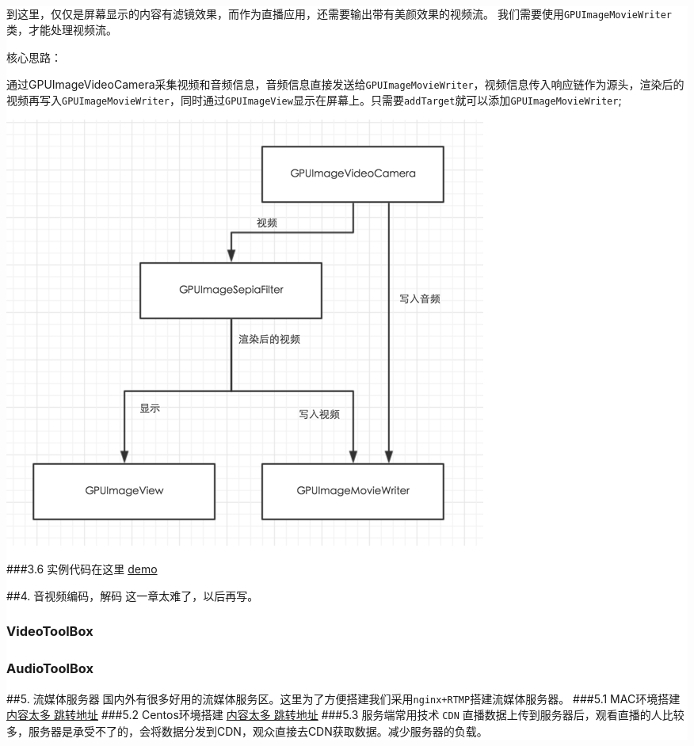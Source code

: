 ```
```

到这里，仅仅是屏幕显示的内容有滤镜效果，而作为直播应用，还需要输出带有美颜效果的视频流。
我们需要使用`GPUImageMovieWriter`类，才能处理视频流。

核心思路：

通过GPUImageVideoCamera采集视频和音频信息，音频信息直接发送给`GPUImageMovieWriter`，视频信息传入响应链作为源头，渲染后的视频再写入`GPUImageMovieWriter`，同时通过`GPUImageView`显示在屏幕上。只需要`addTarget`就可以添加`GPUImageMovieWriter`;

![](GPUImageMovieWriter.png)


###3.6 实例代码在这里
[demo](这是一个demo地址)

##4. 音视频编码，解码
这一章太难了，以后再写。
### VideoToolBox
### AudioToolBox

##5. 流媒体服务器
国内外有很多好用的流媒体服务区。这里为了方便搭建我们采用`nginx+RTMP`搭建流媒体服务器。
###5.1 MAC环境搭建
[内容太多 跳转地址]()
###5.2 Centos环境搭建
[内容太多 跳转地址]()
###5.3 服务端常用技术
`CDN` 直播数据上传到服务器后，观看直播的人比较多，服务器是承受不了的，会将数据分发到CDN，观众直接去CDN获取数据。减少服务器的负载。
